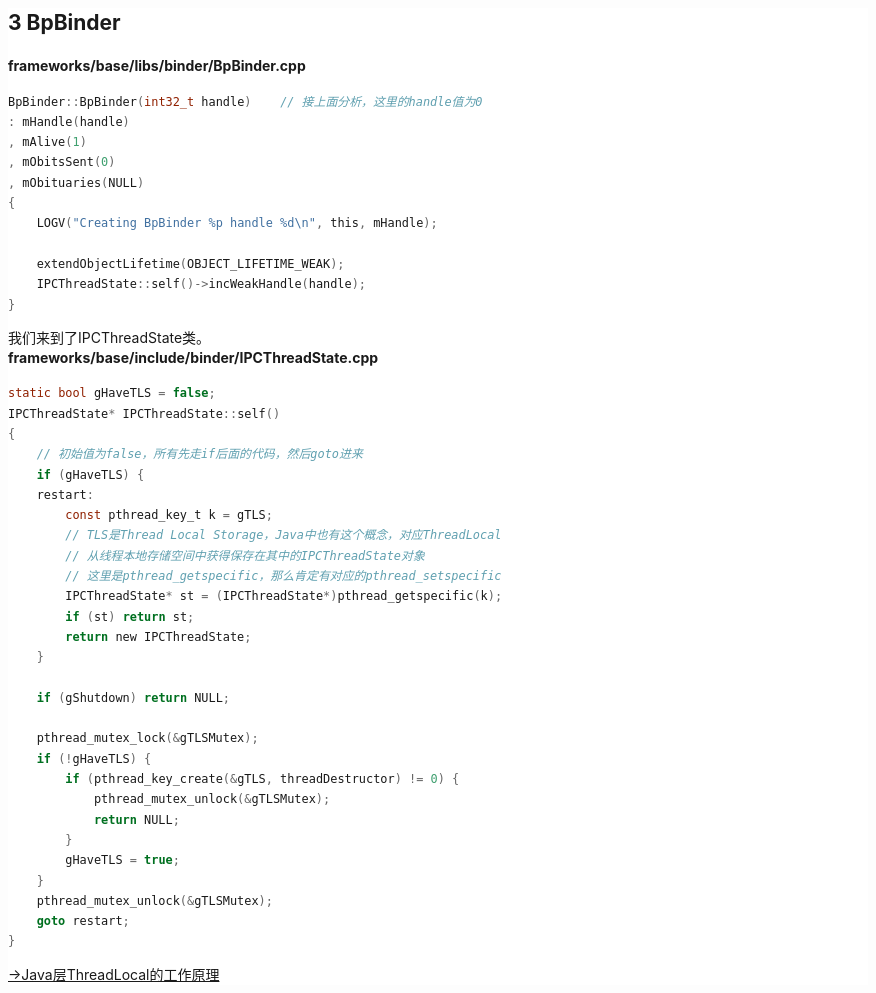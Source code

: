 ## 3 BpBinder

**frameworks/base/libs/binder/BpBinder.cpp**

```c
BpBinder::BpBinder(int32_t handle)    // 接上面分析，这里的handle值为0
: mHandle(handle)
, mAlive(1)
, mObitsSent(0)
, mObituaries(NULL)
{
    LOGV("Creating BpBinder %p handle %d\n", this, mHandle);

    extendObjectLifetime(OBJECT_LIFETIME_WEAK);
    IPCThreadState::self()->incWeakHandle(handle);
}
```

我们来到了IPCThreadState类。  
**frameworks/base/include/binder/IPCThreadState.cpp**

```c
static bool gHaveTLS = false;
IPCThreadState* IPCThreadState::self()
{
    // 初始值为false，所有先走if后面的代码，然后goto进来
    if (gHaveTLS) {
    restart:
        const pthread_key_t k = gTLS;
        // TLS是Thread Local Storage，Java中也有这个概念，对应ThreadLocal
        // 从线程本地存储空间中获得保存在其中的IPCThreadState对象
        // 这里是pthread_getspecific，那么肯定有对应的pthread_setspecific
        IPCThreadState* st = (IPCThreadState*)pthread_getspecific(k);
        if (st) return st;
        return new IPCThreadState;
    }

    if (gShutdown) return NULL;

    pthread_mutex_lock(&gTLSMutex);
    if (!gHaveTLS) {
        if (pthread_key_create(&gTLS, threadDestructor) != 0) {
            pthread_mutex_unlock(&gTLSMutex);
            return NULL;
        }
        gHaveTLS = true;
    }
    pthread_mutex_unlock(&gTLSMutex);
    goto restart;
}
```

[→Java层ThreadLocal的工作原理](/android/framework/Android%E6%B6%88%E6%81%AF%E6%9C%BA%E5%88%B6/#21-threadlocal)
